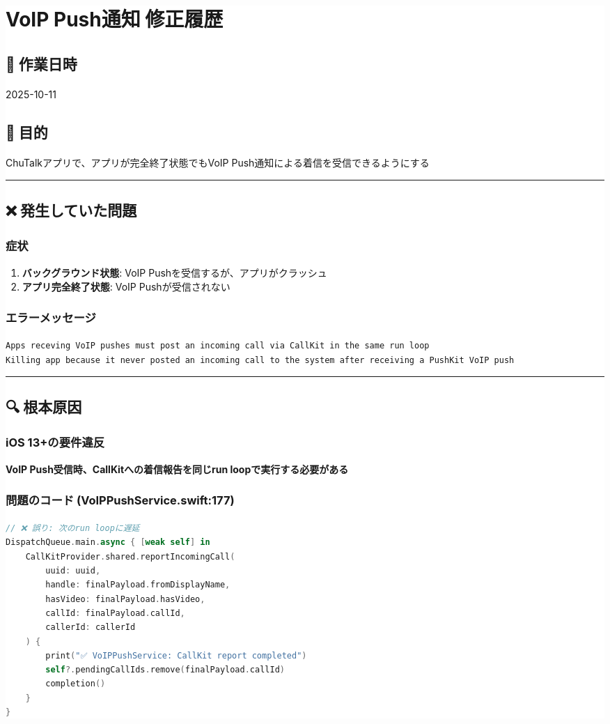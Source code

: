 # VoIP Push通知 修正履歴

## 📅 作業日時
2025-10-11

## 🎯 目的
ChuTalkアプリで、アプリが完全終了状態でもVoIP Push通知による着信を受信できるようにする

---

## ❌ 発生していた問題

### 症状
1. **バックグラウンド状態**: VoIP Pushを受信するが、アプリがクラッシュ
2. **アプリ完全終了状態**: VoIP Pushが受信されない

### エラーメッセージ
```
Apps receving VoIP pushes must post an incoming call via CallKit in the same run loop
Killing app because it never posted an incoming call to the system after receiving a PushKit VoIP push
```

---

## 🔍 根本原因

### iOS 13+の要件違反
**VoIP Push受信時、CallKitへの着信報告を同じrun loopで実行する必要がある**

### 問題のコード (VoIPPushService.swift:177)
```swift
// ❌ 誤り: 次のrun loopに遅延
DispatchQueue.main.async { [weak self] in
    CallKitProvider.shared.reportIncomingCall(
        uuid: uuid,
        handle: finalPayload.fromDisplayName,
        hasVideo: finalPayload.hasVideo,
        callId: finalPayload.callId,
        callerId: callerId
    ) {
        print("✅ VoIPPushService: CallKit report completed")
        self?.pendingCallIds.remove(finalPayload.callId)
        completion()
    }
}
```
